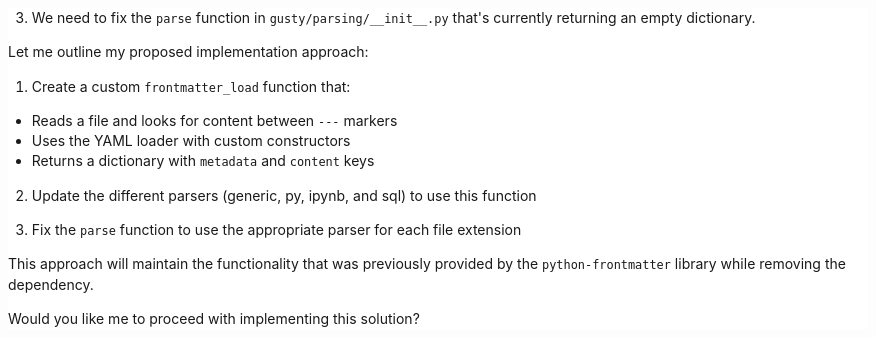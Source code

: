 3. We need to fix the `parse` function in `gusty/parsing/__init__.py` that's currently returning an empty dictionary.

Let me outline my proposed implementation approach:

1. Create a custom `frontmatter_load` function that:
- Reads a file and looks for content between `---` markers
- Uses the YAML loader with custom constructors
- Returns a dictionary with `metadata` and `content` keys

2. Update the different parsers (generic, py, ipynb, and sql) to use this function

3. Fix the `parse` function to use the appropriate parser for each file extension

This approach will maintain the functionality that was previously provided by the `python-frontmatter` library while removing the dependency.

Would you like me to proceed with implementing this solution?
